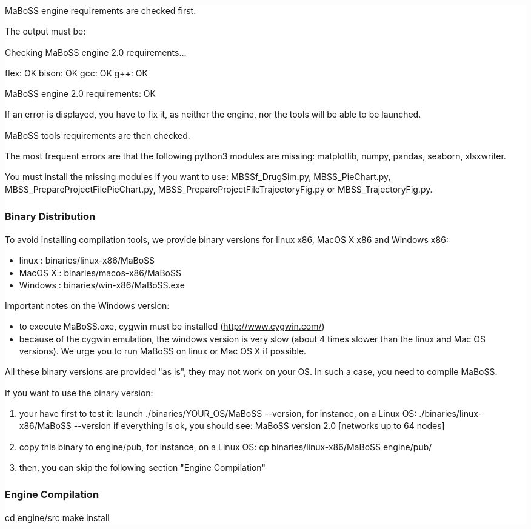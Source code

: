 MaBoSS engine requirements are checked first.

The output must be:

Checking MaBoSS engine 2.0 requirements...

  flex: OK
  bison: OK
  gcc: OK
  g++: OK

MaBoSS engine 2.0 requirements: OK

If an error is displayed, you have to fix it, as neither the engine, nor the tools will be able to be launched.

MaBoSS tools requirements are then checked.

The most frequent errors are that the following python3 modules are missing: matplotlib, numpy, pandas, seaborn, xlsxwriter.

You must install the missing modules if you want to use: MBSSf_DrugSim.py, MBSS_PieChart.py, MBSS_PrepareProjectFilePieChart.py, MBSS_PrepareProjectFileTrajectoryFig.py or MBSS_TrajectoryFig.py.

### Binary Distribution

To avoid installing compilation tools, we provide binary versions for linux x86, MacOS X x86 and Windows x86:
- linux   : binaries/linux-x86/MaBoSS
- MacOS X : binaries/macos-x86/MaBoSS
- Windows : binaries/win-x86/MaBoSS.exe

Important notes on the Windows version:
- to execute MaBoSS.exe, cygwin must be installed (http://www.cygwin.com/)
- because of the cygwin emulation, the windows version is very slow (about 4 times slower than the linux and Mac OS versions). We urge you to run MaBoSS on linux or Mac OS X if possible.

All these binary versions are provided "as is", they may not work on your OS. In such a case, you need to compile MaBoSS.

If you want to use the binary version:

  1. your have first to test it:
  launch ./binaries/YOUR_OS/MaBoSS --version, for instance, on a Linux OS:
  ./binaries/linux-x86/MaBoSS --version
  if everything is ok, you should see:
  MaBoSS version 2.0 [networks up to 64 nodes]

  2. copy this binary to engine/pub, for instance, on a Linux OS:
  cp binaries/linux-x86/MaBoSS engine/pub/

  3. then, you can skip the following section "Engine Compilation"

### Engine Compilation

cd engine/src
make install
